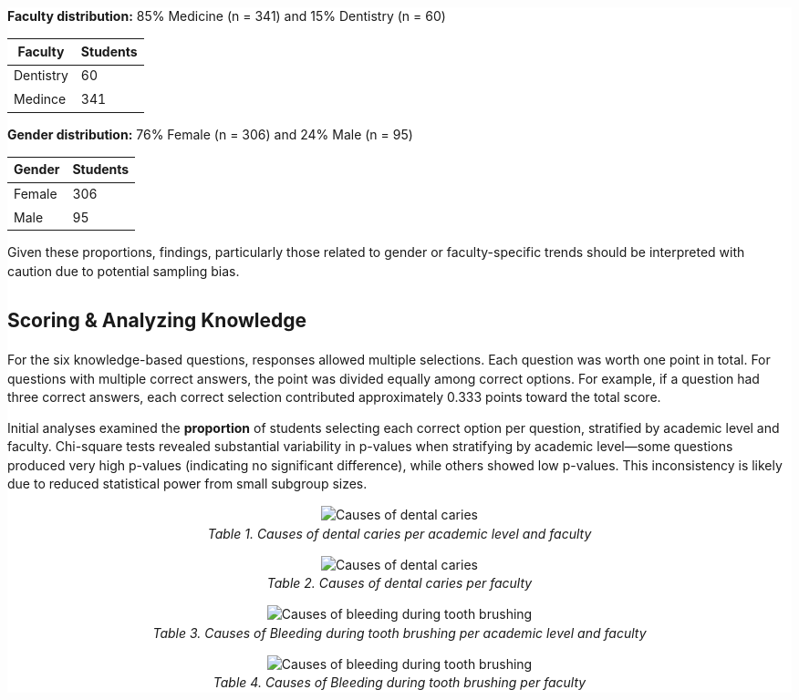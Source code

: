 **Faculty distribution:** 85% Medicine (n = 341) and 15% Dentistry (n = 60)

| Faculty | Students |
|--|--|
| Dentistry | 60 |
| Medince | 341 |

**Gender distribution:** 76% Female (n = 306) and 24% Male (n = 95)

| Gender | Students |
|--|--|
| Female | 306 |
| Male | 95 |

Given these proportions, findings, particularly those related to gender or faculty-specific trends should be interpreted with caution due to potential sampling bias.

## **Scoring & Analyzing Knowledge**

For the six knowledge-based questions, responses allowed multiple selections. Each question was worth one point in total. For questions with multiple correct answers, the point was divided equally among correct options. For example, if a question had three correct answers, each correct selection contributed approximately 0.333 points toward the total score.

Initial analyses examined the **proportion** of students selecting each correct option per question, stratified by academic level and faculty. Chi-square tests revealed substantial variability in p-values when stratifying by academic level—some questions produced very high p-values (indicating no significant difference), while others showed low p-values. This inconsistency is likely due to reduced statistical power from small subgroup sizes.

<p align="center">
  <img src="https://i.postimg.cc/PqFzntyK/causes-of-dental-caries-level-faculty.png" alt="Causes of dental caries"><br>
  <em>Table 1. Causes of dental caries per academic level and faculty</em>
</p>

<p align="center">
  <img src="https://i.postimg.cc/h4CgFNRv/causes-of-dental-caries-faculty.png" alt="Causes of dental caries"><br>
  <em>Table 2. Causes of dental caries per faculty</em>
</p>

<p align="center">
  <img src="https://i.postimg.cc/3rq6FhHX/causes-of-bleeding-during-tooth-brushing-level-faculty.png" alt="Causes of bleeding during tooth brushing"><br>
  <em>Table 3. Causes of Bleeding during tooth brushing per academic level and faculty</em>
</p>

<p align="center">
  <img src="https://i.postimg.cc/rpFXY9Zx/causes-of-bleeding-during-tooth-brushing-faculty.png" alt="Causes of bleeding during tooth brushing"><br>
  <em>Table 4. Causes of Bleeding during tooth brushing per faculty</em>
</p>
